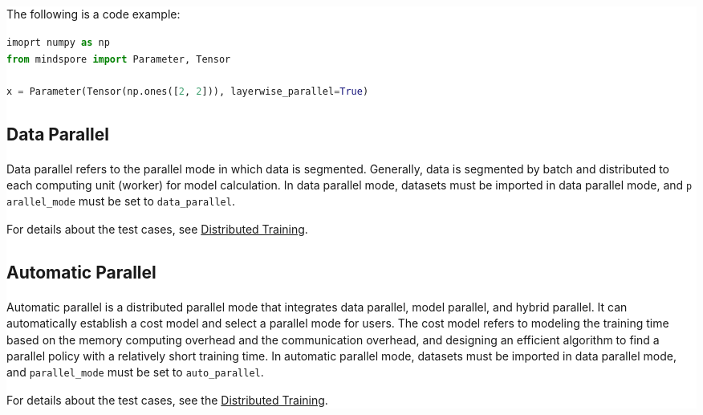 The following is a code example:

```python
imoprt numpy as np
from mindspore import Parameter, Tensor

x = Parameter(Tensor(np.ones([2, 2])), layerwise_parallel=True)
```

## Data Parallel

Data parallel refers to the parallel mode in which data is segmented. Generally, data is segmented by batch and distributed to each computing unit (worker) for model calculation. In data parallel mode, datasets must be imported in data parallel mode, and `parallel_mode` must be set to `data_parallel`.

For details about the test cases, see [Distributed Training](https://www.mindspore.cn/tutorial/training/en/r1.1/advanced_use/distributed_training_tutorials.html).

## Automatic Parallel

Automatic parallel is a distributed parallel mode that integrates data parallel, model parallel, and hybrid parallel. It can automatically establish a cost model and select a parallel mode for users. The cost model refers to modeling the training time based on the memory computing overhead and the communication overhead, and designing an efficient algorithm to find a parallel policy with a relatively short training time. In automatic parallel mode, datasets must be imported in data parallel mode, and `parallel_mode` must be set to `auto_parallel`.

For details about the test cases, see the [Distributed Training](https://www.mindspore.cn/tutorial/training/en/r1.1/advanced_use/distributed_training_tutorials.html).
